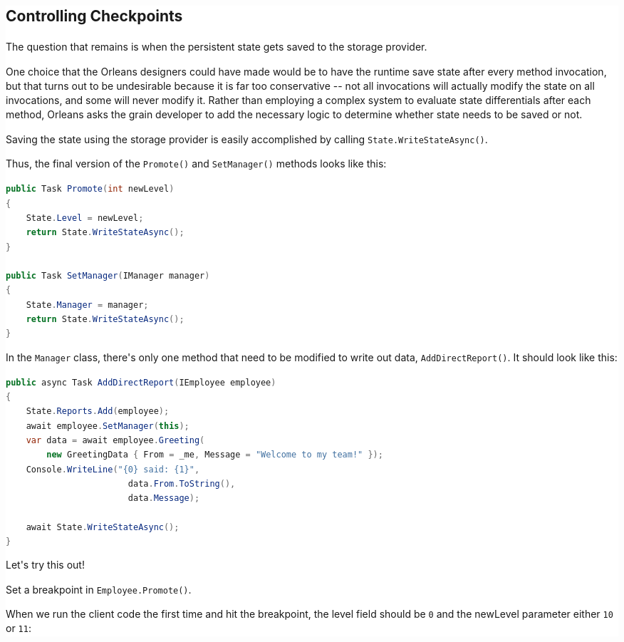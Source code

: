 ## Controlling Checkpoints

The question that remains is when the persistent state gets saved to the storage provider. 

One choice that the Orleans designers could have made would be to have the runtime save state after every method invocation, but that turns out to be undesirable because it is far too conservative -- not all invocations will actually modify the state on all invocations, and some will never modify it. Rather than employing a complex system to evaluate state differentials after each method, Orleans asks the grain developer to add the necessary logic to determine whether state needs to be saved or not. 

Saving the state using the storage provider is easily accomplished by calling `State.WriteStateAsync()`. 

Thus, the final version of the `Promote()` and `SetManager()` methods looks like this:

``` csharp
public Task Promote(int newLevel)
{
    State.Level = newLevel;
    return State.WriteStateAsync();
}

public Task SetManager(IManager manager)
{
    State.Manager = manager;
    return State.WriteStateAsync();
}
```

In the `Manager` class, there's only one method that need to be modified to write out data, `AddDirectReport()`. 
It should look like this:

``` csharp
public async Task AddDirectReport(IEmployee employee)
{
    State.Reports.Add(employee);
    await employee.SetManager(this);
    var data = await employee.Greeting(
        new GreetingData { From = _me, Message = "Welcome to my team!" });
    Console.WriteLine("{0} said: {1}", 
                        data.From.ToString(),
                        data.Message);

    await State.WriteStateAsync();
}
```

Let's try this out!

Set a breakpoint in `Employee.Promote()`. 

When we run the client code the first time and hit the breakpoint, the level field should be `0` and the newLevel parameter either `10` or `11`:
